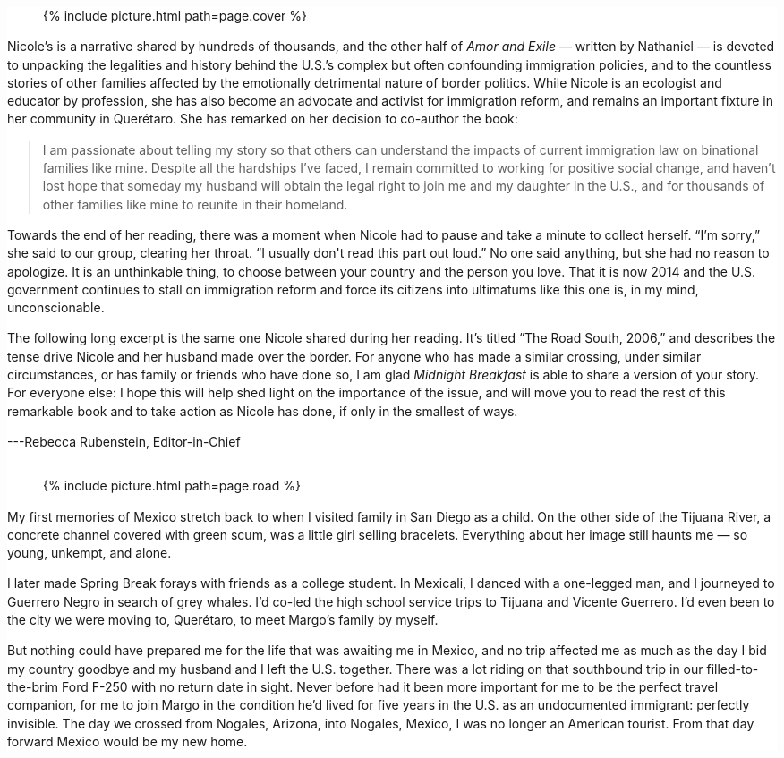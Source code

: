 <figure class="right small">
  {% include picture.html path=page.cover %}
</figure>

Nicole’s is a narrative shared by hundreds of thousands, and the other half of <cite>Amor and Exile</cite> — written by Nathaniel — is devoted to unpacking the legalities and history behind the U.S.’s complex but often confounding immigration policies, and to the countless stories of other families affected by the emotionally detrimental nature of border politics. While Nicole is an ecologist and educator by profession, she has also become an advocate and activist for immigration reform, and remains an important fixture in her community in Querétaro. She has remarked on her decision to co-author the book:

> I am passionate about telling my story so that others can understand the impacts of current immigration law on binational families like mine. Despite all the hardships I’ve faced, I remain committed to working for positive social change, and haven’t lost hope that someday my husband will obtain the legal right to join me and my daughter in the U.S., and for thousands of other families like mine to reunite in their homeland.  

Towards the end of her reading, there was a moment when Nicole had to pause and take a minute to collect herself. “I’m sorry,” she said to our group, clearing her throat. “I usually don't read this part out loud.” No one said anything, but she had no reason to apologize. It is an unthinkable thing, to choose between your country and the person you love. That it is now 2014 and the U.S. government continues to stall on immigration reform and force its citizens into ultimatums like this one is, in my mind, unconscionable.

The following long excerpt is the same one Nicole shared during her reading. It’s titled “The Road South, 2006,” and describes the tense drive Nicole and her husband made over the border. For anyone who has made a similar crossing, under similar circumstances, or has family or friends who have done so, I am glad <cite>Midnight Breakfast</cite> is able to share a version of your story. For everyone else: I hope this will help shed light on the importance of the issue, and will move you to read the rest of this remarkable book and to take action as Nicole has done, if only in the smallest of ways.     

---Rebecca Rubenstein, Editor-in-Chief

</div>

<hr />

<figure class="middle">
  {% include picture.html path=page.road %}
</figure>

My first memories of Mexico stretch back to when I visited family in San Diego as a child. On the other side of the Tijuana River, a concrete channel covered with green scum, was a little girl selling bracelets. Everything about her image still haunts me — so young, unkempt, and alone.

I later made Spring Break forays with friends as a college student. In Mexicali, I danced with a one-legged man, and I journeyed to Guerrero Negro in search of grey whales. I’d co-led the high school service trips to Tijuana and Vicente Guerrero. I’d even been to the city we were moving to, Querétaro, to meet Margo’s family by myself.

But nothing could have prepared me for the life that was awaiting me in Mexico, and no trip affected me as much as the day I bid my country goodbye and my husband and I left the U.S. together. There was a lot riding on that southbound trip in our filled-to-the-brim Ford F-250 with no return date in sight. Never before had it been more important for me to be the perfect travel companion, for me to join Margo in the condition he’d lived for five years in the U.S. as an undocumented immigrant: perfectly invisible. The day we crossed from Nogales, Arizona, into Nogales, Mexico, I was no longer an American tourist. From that day forward Mexico would be my new home.
